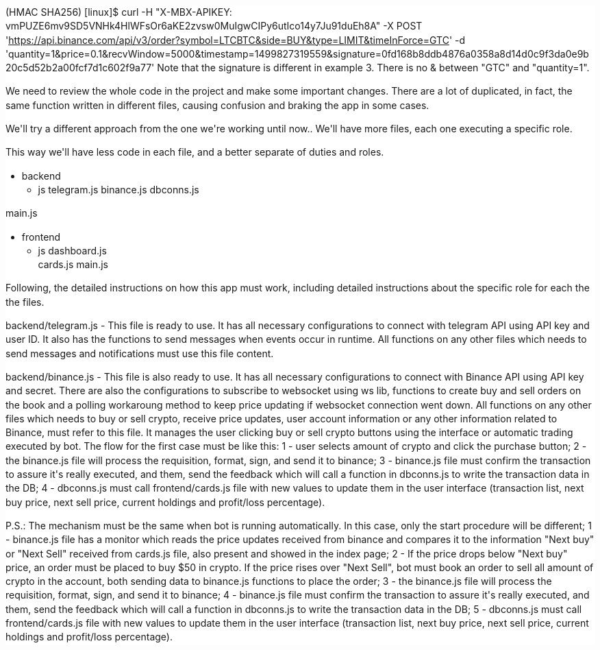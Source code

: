 (HMAC SHA256)
[linux]$ curl -H "X-MBX-APIKEY: vmPUZE6mv9SD5VNHk4HlWFsOr6aKE2zvsw0MuIgwCIPy6utIco14y7Ju91duEh8A" -X POST 'https://api.binance.com/api/v3/order?symbol=LTCBTC&side=BUY&type=LIMIT&timeInForce=GTC' -d 'quantity=1&price=0.1&recvWindow=5000&timestamp=1499827319559&signature=0fd168b8ddb4876a0358a8d14d0c9f3da0e9b20c5d52b2a00fcf7d1c602f9a77'
Note that the signature is different in example 3. There is no & between "GTC" and "quantity=1".



We need to review the whole code in the project and make some important changes. There are a lot of duplicated, in fact, the same function written in different files, causing confusion and braking the app in some cases.

We'll try a different approach from the one we're working until now.. We'll have more files, each one executing a specific role.

This way we'll have less code in each file, and a better separate of duties and roles.
- backend
	- js
	telegram.js
	binance.js
	dbconns.js
	
main.js

- frontend
	- js
	dashboard.js	
	cards.js
main.js

Following, the detailed instructions on how this app must work, including detailed instructions about the specific role for each the the files.

backend/telegram.js - This file is ready to use. It has all necessary configurations to connect with telegram API using API key and user ID. It also has the functions to send messages when events occur in runtime.
All functions on any other files which needs to send messages and notifications must use this file content.

backend/binance.js - This file is also ready to use. It has all necessary configurations to connect with Binance API using API key and secret. There are also the configurations to subscribe to websocket using ws lib, functions to create buy and sell orders on the book and a polling workaroung method to keep price updating if websocket connection went down.
All functions on any other files which needs to buy or sell crypto, receive price updates, user account information or any other information related to Binance, must refer to this file.
It manages the user clicking buy or sell crypto buttons using the interface or automatic trading executed by bot. The flow for the first case must be like this:
1 - user selects amount of crypto and click the purchase button;
2 - the binance.js file will process the requisition, format, sign, and send it to binance;
3 - binance.js file must confirm the transaction to assure it's really executed, and them, send the feedback which will call a function in dbconns.js to write the transaction data in the DB;
4 - dbconns.js must call frontend/cards.js file with new values to update them in the user interface (transaction list, next buy price, next sell price, current holdings and profit/loss percentage).

P.S.: The mechanism must be the same when bot is running automatically. In this case, only the start procedure will be different;
1 - binance.js file has a monitor which reads the price updates received from binance and compares it to the information "Next buy" or "Next Sell" received from cards.js file, also present and showed in the index page;
2 - If the price drops below "Next buy" price, an order must be placed to buy $50 in crypto. If the price rises over "Next Sell", bot must book an order to sell all amount of crypto in the account, both sending data to binance.js functions to place the order;
3 - the binance.js file will process the requisition, format, sign, and send it to binance;
4 - binance.js file must confirm the transaction to assure it's really executed, and them, send the feedback which will call a function in dbconns.js to write the transaction data in the DB;
5 - dbconns.js must call frontend/cards.js file with new values to update them in the user interface (transaction list, next buy price, next sell price, current holdings and profit/loss percentage).
